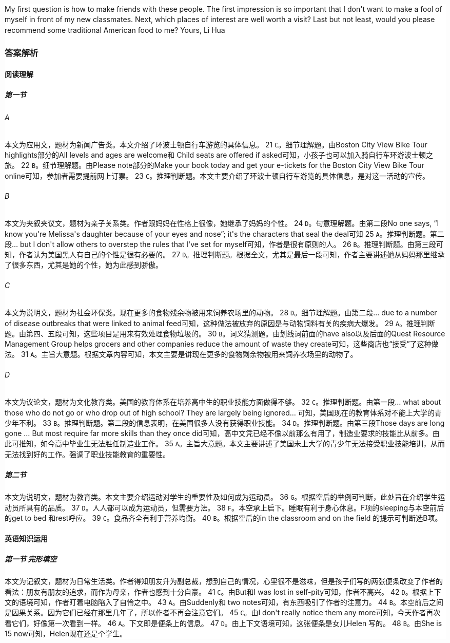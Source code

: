 My first question is how to make friends with these people. The first impression is so important that I don't want to make a fool of myself in front of my new classmates. Next, which places of interest are well worth a visit? Last but not least, would you please recommend some traditional American food to me?
Yours,
Li Hua
### 答案解析
#### 阅读理解
##### 第一节
###### A
本文为应用文，题材为新闻广告类。本文介绍了环波士顿自行车游览的具体信息。
21 `C`。细节理解题。由Boston City View Bike Tour highlights部分的All levels and ages are welcome和
Child seats are offered if asked可知，小孩子也可以加入骑自行车环游波士顿之旅。
22 `B`。细节理解题。由Please note部分的Make your book today and get your e-tickets for the Boston City View Bike Tour online可知，参加者需要提前网上订票。
23 `C`。推理判断题。本文主要介绍了环波士顿自行车游览的具体信息，是对这一活动的宣传。
###### B
本文为夹叙夹议文，题材为亲子关系类。作者跟妈妈在性格上很像，她继承了妈妈的个性。
24 `D`。句意理解题。由第二段No one says, “I know you're Melissa's daughter because of your eyes and nose”; it's the characters that seal the deal可知
25 `A`。推理判断题。第二段… but I don't allow others to overstep the rules that I've set for myself可知，作者是很有原则的人。
26 `B`。推理判断题。由第三段可知，作者认为美国黑人有自己的个性是很有必要的。
27 `D`。推理判断题。根据全文，尤其是最后一段可知，作者主要讲述她从妈妈那里继承了很多东西，尤其是她的个性，她为此感到骄傲。
###### C
本文为说明文，题材为社会环保类。现在更多的食物残余物被用来饲养农场里的动物。
28 `D`。细节理解题。由第二段… due to a number of disease outbreaks that were linked to animal feed可知，这种做法被放弃的原因是与动物饲料有关的疾病大爆发。
29 `A`。推理判断题。由第四、五段可知，这些项目是用来有效处理食物垃圾的。
30 `B`。词义猜测题。由划线词前面的have also以及后面的Quest Resource Management Group helps grocers and other companies reduce the amount of waste they create可知，这些商店也“接受”了这种做法。
31 `A`。主旨大意题。根据文章内容可知，本文主要是讲现在更多的食物剩余物被用来饲养农场里的动物了。
###### D
本文为议论文，题材为文化教育类。美国的教育体系在培养高中生的职业技能方面做得不够。
32 `C`。推理判断题。由第一段… what about those who do not go or who drop out of high school? They are largely being ignored… 可知，美国现在的教育体系对不能上大学的青少年不利。
33 `B`。推理判断题。第二段的信息表明，在美国很多人没有获得职业技能。
34 `D`。推理判断题。由第三段Those days are long gone … But most require far more skills than they once did可知，高中文凭已经不像以前那么有用了，制造业要求的技能比从前多。由此可推知，如今高中毕业生无法胜任制造业工作。
35 `A`。主旨大意题。本文主要讲述了美国未上大学的青少年无法接受职业技能培训，从而无法找到好的工作。强调了职业技能教育的重要性。
##### 第二节
本文为说明文，题材为教育类。本文主要介绍运动对学生的重要性及如何成为运动员。
36 `G`。根据空后的举例可判断，此处旨在介绍学生运动员所具有的品质。
37 `D`。人人都可以成为运动员，但需要方法。
38 `F`。本空承上启下。睡眠有利于身心休息。F项的sleeping与本空前后的get to bed 和rest呼应。
39 `C`。食品齐全有利于营养均衡。
40 `B`。根据空后的in the classroom and on the field
的提示可判断选B项。
#### 英语知识运用
##### 第一节 完形填空
本文为记叙文，题材为日常生活类。作者得知朋友升为副总裁，想到自己的情况，心里很不是滋味，但是孩子们写的两张便条改变了作者的看法：朋友有朋友的追求，而作为母亲，作者也感到十分自豪。
41 `C`。由But和I was lost in self-pity可知，作者不高兴。
42 `D`。根据上下文的语境可知，作者盯着电脑陷入了自怜之中。
43 `A`。由Suddenly和 two notes可知，有东西吸引了作者的注意力。
44 `B`。本空前后之间是因果关系。因为它们已经在那里几年了，所以作者不再会注意它们。
45 `C`。由I don't really notice them any more可知，今天作者再次看它们，好像第一次看到一样。
46 `A`。下文即是便条上的信息。
47 `D`。由上下文语境可知，这张便条是女儿Helen
写的。
48 `B`。由She is 15 now可知，Helen现在还是个学生。